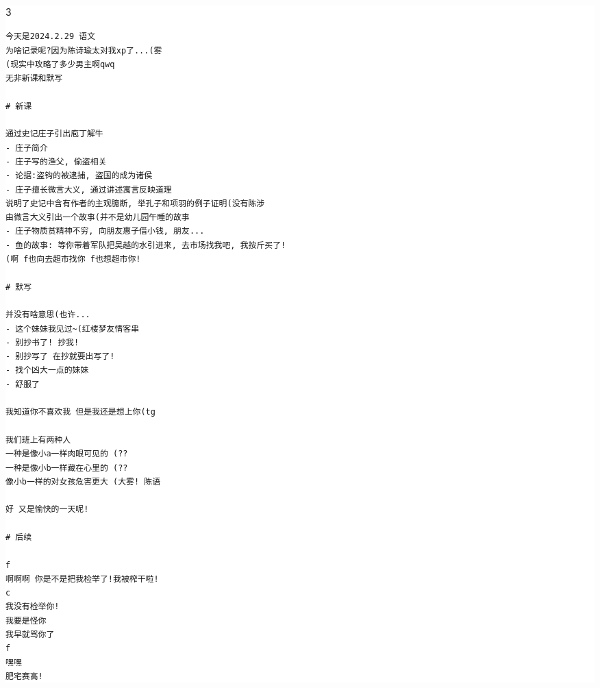 3

```
今天是2024.2.29 语文
为啥记录呢?因为陈诗瑜太对我xp了...(雾
(现实中攻略了多少男主啊qwq
无非新课和默写

# 新课

通过史记庄子引出庖丁解牛
- 庄子简介
- 庄子写的渔父, 偷盗相关
- 论据:盗钩的被逮捕, 盗国的成为诸侯
- 庄子擅长微言大义, 通过讲述寓言反映道理
说明了史记中含有作者的主观臆断, 举孔子和项羽的例子证明(没有陈涉
由微言大义引出一个故事(并不是幼儿园午睡的故事
- 庄子物质贫精神不穷, 向朋友惠子借小钱, 朋友...
- 鱼的故事: 等你带着军队把吴越的水引进来, 去市场找我吧, 我按斤买了!
(啊 f也向去超市找你 f也想超市你!

# 默写

并没有啥意思(也许...
- 这个妹妹我见过~(红楼梦友情客串
- 别抄书了! 抄我!
- 别抄写了 在抄就要出写了!
- 找个凶大一点的妹妹
- 舒服了

我知道你不喜欢我 但是我还是想上你(tg

我们班上有两种人
一种是像小a一样肉眼可见的 (??
一种是像小b一样藏在心里的 (??
像小b一样的对女孩危害更大 (大雾! 陈语

好 又是愉快的一天呢!

# 后续

f
啊啊啊 你是不是把我检举了!我被榨干啦!
c
我没有检举你!
我要是怪你
我早就骂你了
f
嘿嘿
肥宅赛高!
```
